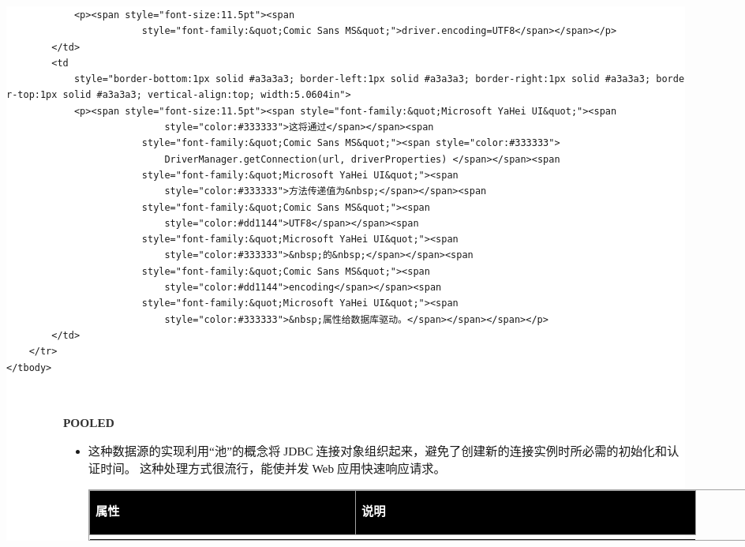                 <p><span style="font-size:11.5pt"><span
                            style="font-family:&quot;Comic Sans MS&quot;">driver.encoding=UTF8</span></span></p>
            </td>
            <td
                style="border-bottom:1px solid #a3a3a3; border-left:1px solid #a3a3a3; border-right:1px solid #a3a3a3; border-top:1px solid #a3a3a3; vertical-align:top; width:5.0604in">
                <p><span style="font-size:11.5pt"><span style="font-family:&quot;Microsoft YaHei UI&quot;"><span
                                style="color:#333333">这将通过</span></span><span
                            style="font-family:&quot;Comic Sans MS&quot;"><span style="color:#333333">
                                DriverManager.getConnection(url, driverProperties) </span></span><span
                            style="font-family:&quot;Microsoft YaHei UI&quot;"><span
                                style="color:#333333">方法传递值为&nbsp;</span></span><span
                            style="font-family:&quot;Comic Sans MS&quot;"><span
                                style="color:#dd1144">UTF8</span></span><span
                            style="font-family:&quot;Microsoft YaHei UI&quot;"><span
                                style="color:#333333">&nbsp;的&nbsp;</span></span><span
                            style="font-family:&quot;Comic Sans MS&quot;"><span
                                style="color:#dd1144">encoding</span></span><span
                            style="font-family:&quot;Microsoft YaHei UI&quot;"><span
                                style="color:#333333">&nbsp;属性给数据库驱动。</span></span></span></p>
            </td>
        </tr>
    </tbody>
</table>
<p style="margin-left:72px"><span style="font-size:11.5pt"><span style="font-family:&quot;Comic Sans MS&quot;"><span
                style="color:#333333">&nbsp;</span></span></span></p>
<p style="margin-left:72px"><span style="font-size:11.5pt"><span style="font-family:&quot;Comic Sans MS&quot;"><span
                style="color:#333333"><strong>POOLED</strong></span></span></span></p>
<ul style="list-style-type: disc; margin-left: 80px;">
    <li><span style="font-size:11.5pt"><span
                style="font-family:&quot;Microsoft YaHei UI&quot;">这种数据源的实现利用“池”的概念将</span></span><span
            style="font-size:11.5pt"><span style="font-family:&quot;Comic Sans MS&quot;"> JDBC </span></span><span
            style="font-size:11.5pt"><span
                style="font-family:&quot;Microsoft YaHei UI&quot;">连接对象组织起来，避免了创建新的连接实例时所必需的初始化和认证时间。
                这种处理方式很流行，能使并发</span></span><span style="font-size:11.5pt"><span
                style="font-family:&quot;Comic Sans MS&quot;"> Web </span></span><span style="font-size:11.5pt"><span
                style="font-family:&quot;Microsoft YaHei UI&quot;">应用快速响应请求。</span></span></li>
</ul>
<table summary="" cellspacing="0"
    style="border-collapse:collapse; border-color:#a3a3a3; border-style:solid; border-width:1px; margin-left:104px"
    class=" cke_show_border">
    <tbody>
        <tr>
            <td
                style="background-color:black; border-bottom:1px solid #a3a3a3; border-left:1px solid #a3a3a3; border-right:1px solid #a3a3a3; border-top:1px solid #a3a3a3; vertical-align:top; width:3.3534in">
                <p><span style="font-size:11.5pt"><span style="font-family:&quot;Microsoft YaHei UI&quot;"><span
                                style="color:white"><strong>属性</strong></span></span></span></p>
            </td>
            <td
                style="background-color:black; border-bottom:1px solid #a3a3a3; border-left:1px solid #a3a3a3; border-right:1px solid #a3a3a3; border-top:1px solid #a3a3a3; vertical-align:top; width:4.3333in">
                <p><span style="font-size:11.5pt"><span style="font-family:&quot;Microsoft YaHei UI&quot;"><span
                                style="color:white"><strong>说明</strong></span></span></span></p>
            </td>
        </tr>
        <tr>
            <td